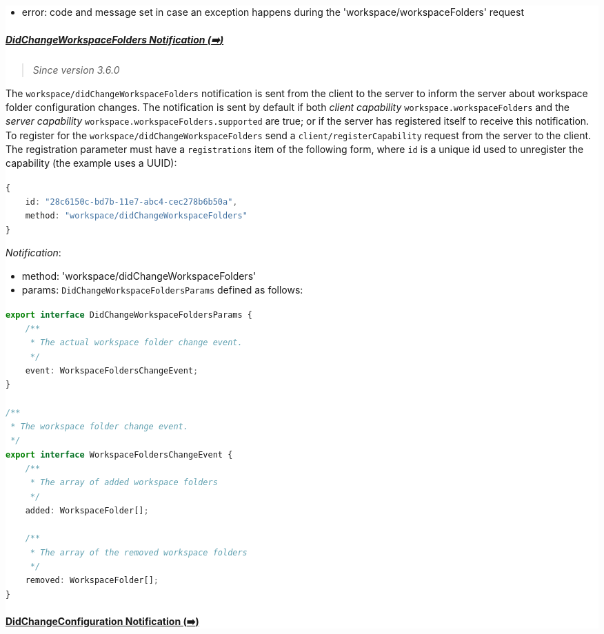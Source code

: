 * error: code and message set in case an exception happens during the 'workspace/workspaceFolders' request

##### <a href="#workspace_didChangeWorkspaceFolders" name="workspace_didChangeWorkspaceFolders" class="anchor">DidChangeWorkspaceFolders Notification (:arrow_right:)</a>

> *Since version 3.6.0*

The `workspace/didChangeWorkspaceFolders` notification is sent from the client to the server to inform the server about workspace folder configuration changes. The notification is sent by default if both _client capability_ `workspace.workspaceFolders` and the _server capability_ `workspace.workspaceFolders.supported` are true; or if the server has registered itself to receive this notification. To register for the `workspace/didChangeWorkspaceFolders` send a `client/registerCapability` request from the server to the client. The registration parameter must have a `registrations` item of the following form, where `id` is a unique id used to unregister the capability (the example uses a UUID):
```ts
{
	id: "28c6150c-bd7b-11e7-abc4-cec278b6b50a",
	method: "workspace/didChangeWorkspaceFolders"
}
```

_Notification_:
* method: 'workspace/didChangeWorkspaceFolders'
* params: `DidChangeWorkspaceFoldersParams` defined as follows:

```typescript
export interface DidChangeWorkspaceFoldersParams {
	/**
	 * The actual workspace folder change event.
	 */
	event: WorkspaceFoldersChangeEvent;
}

/**
 * The workspace folder change event.
 */
export interface WorkspaceFoldersChangeEvent {
	/**
	 * The array of added workspace folders
	 */
	added: WorkspaceFolder[];

	/**
	 * The array of the removed workspace folders
	 */
	removed: WorkspaceFolder[];
}
```

#### <a href="#workspace_didChangeConfiguration" name="workspace_didChangeConfiguration" class="anchor">DidChangeConfiguration Notification (:arrow_right:)</a>

